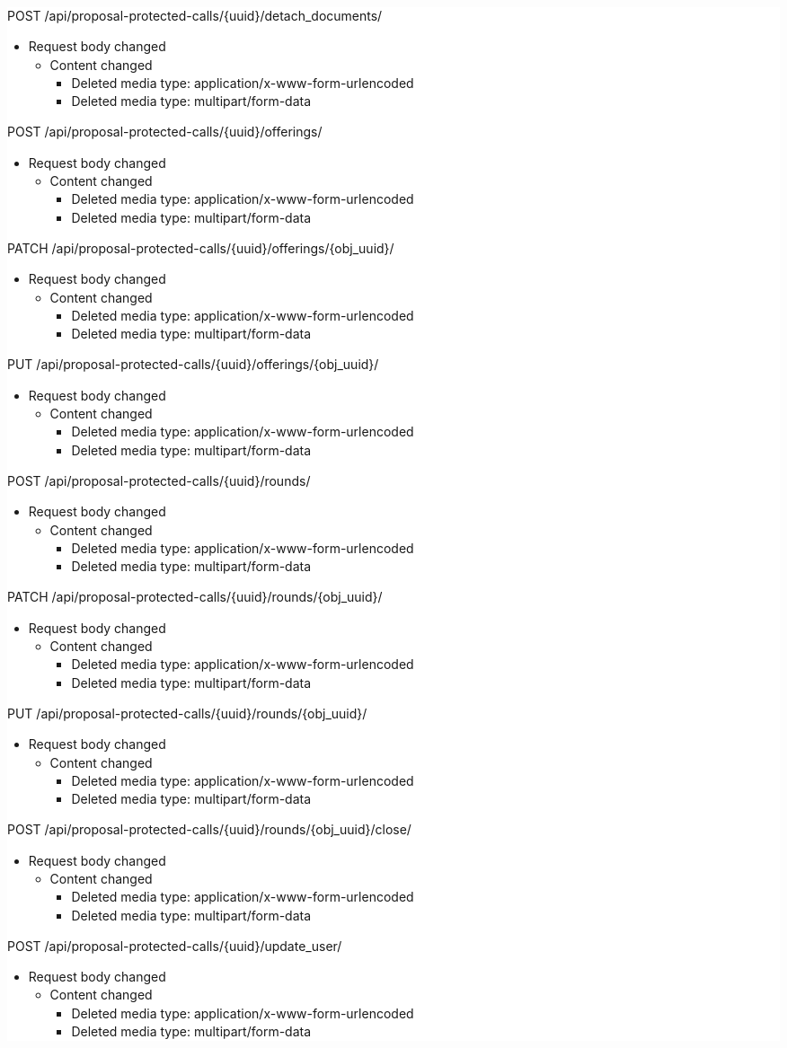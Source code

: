 POST /api/proposal-protected-calls/{uuid}/detach_documents/

- Request body changed
  - Content changed
    - Deleted media type: application/x-www-form-urlencoded
    - Deleted media type: multipart/form-data

POST /api/proposal-protected-calls/{uuid}/offerings/

- Request body changed
  - Content changed
    - Deleted media type: application/x-www-form-urlencoded
    - Deleted media type: multipart/form-data

PATCH /api/proposal-protected-calls/{uuid}/offerings/{obj_uuid}/

- Request body changed
  - Content changed
    - Deleted media type: application/x-www-form-urlencoded
    - Deleted media type: multipart/form-data

PUT /api/proposal-protected-calls/{uuid}/offerings/{obj_uuid}/

- Request body changed
  - Content changed
    - Deleted media type: application/x-www-form-urlencoded
    - Deleted media type: multipart/form-data

POST /api/proposal-protected-calls/{uuid}/rounds/

- Request body changed
  - Content changed
    - Deleted media type: application/x-www-form-urlencoded
    - Deleted media type: multipart/form-data

PATCH /api/proposal-protected-calls/{uuid}/rounds/{obj_uuid}/

- Request body changed
  - Content changed
    - Deleted media type: application/x-www-form-urlencoded
    - Deleted media type: multipart/form-data

PUT /api/proposal-protected-calls/{uuid}/rounds/{obj_uuid}/

- Request body changed
  - Content changed
    - Deleted media type: application/x-www-form-urlencoded
    - Deleted media type: multipart/form-data

POST /api/proposal-protected-calls/{uuid}/rounds/{obj_uuid}/close/

- Request body changed
  - Content changed
    - Deleted media type: application/x-www-form-urlencoded
    - Deleted media type: multipart/form-data

POST /api/proposal-protected-calls/{uuid}/update_user/

- Request body changed
  - Content changed
    - Deleted media type: application/x-www-form-urlencoded
    - Deleted media type: multipart/form-data
